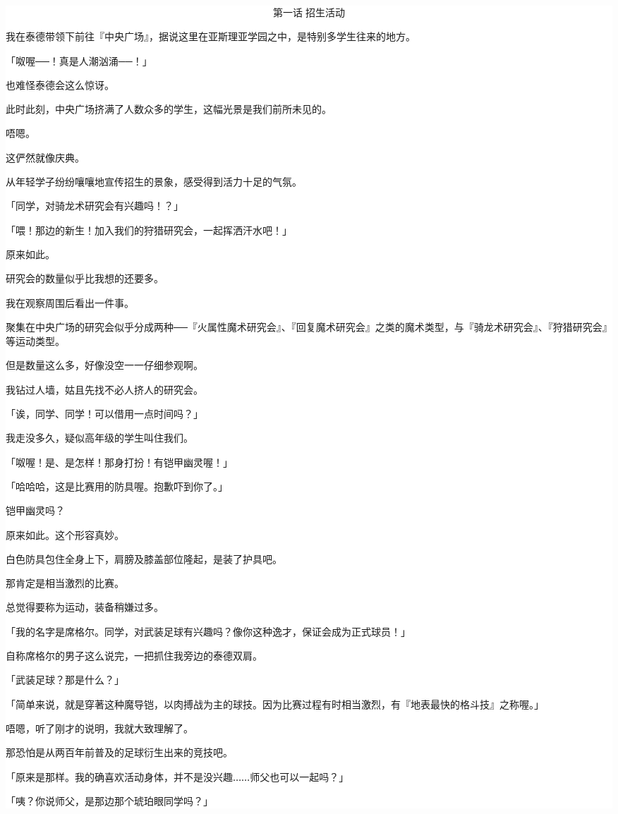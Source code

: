 <p align="center">第一话 招生活动</p>

我在泰德带领下前往『中央广场』，据说这里在亚斯理亚学园之中，是特别多学生往来的地方。

「呶喔──！真是人潮汹涌──！」

也难怪泰德会这么惊讶。

此时此刻，中央广场挤满了人数众多的学生，这幅光景是我们前所未见的。

唔嗯。

这俨然就像庆典。

从年轻学子纷纷嚷嚷地宣传招生的景象，感受得到活力十足的气氛。

「同学，对骑龙术研究会有兴趣吗！？」

「喂！那边的新生！加入我们的狩猎研究会，一起挥洒汗水吧！」

原来如此。

研究会的数量似乎比我想的还要多。

我在观察周围后看出一件事。

聚集在中央广场的研究会似乎分成两种──『火属性魔术研究会』、『回复魔术研究会』之类的魔术类型，与『骑龙术研究会』、『狩猎研究会』等运动类型。

但是数量这么多，好像没空一一仔细参观啊。

我钻过人墙，姑且先找不必人挤人的研究会。

「诶，同学、同学！可以借用一点时间吗？」

我走没多久，疑似高年级的学生叫住我们。

「呶喔！是、是怎样！那身打扮！有铠甲幽灵喔！」

「哈哈哈，这是比赛用的防具喔。抱歉吓到你了。」

铠甲幽灵吗？

原来如此。这个形容真妙。

白色防具包住全身上下，肩膀及膝盖部位隆起，是装了护具吧。

那肯定是相当激烈的比赛。

总觉得要称为运动，装备稍嫌过多。

「我的名字是席格尔。同学，对武装足球有兴趣吗？像你这种逸才，保证会成为正式球员！」

自称席格尔的男子这么说完，一把抓住我旁边的泰德双肩。

「武装足球？那是什么？」

「简单来说，就是穿著这种魔导铠，以肉搏战为主的球技。因为比赛过程有时相当激烈，有『地表最快的格斗技』之称喔。」

唔嗯，听了刚才的说明，我就大致理解了。

那恐怕是从两百年前普及的足球衍生出来的竞技吧。

「原来是那样。我的确喜欢活动身体，并不是没兴趣……师父也可以一起吗？」

「咦？你说师父，是那边那个琥珀眼同学吗？」
